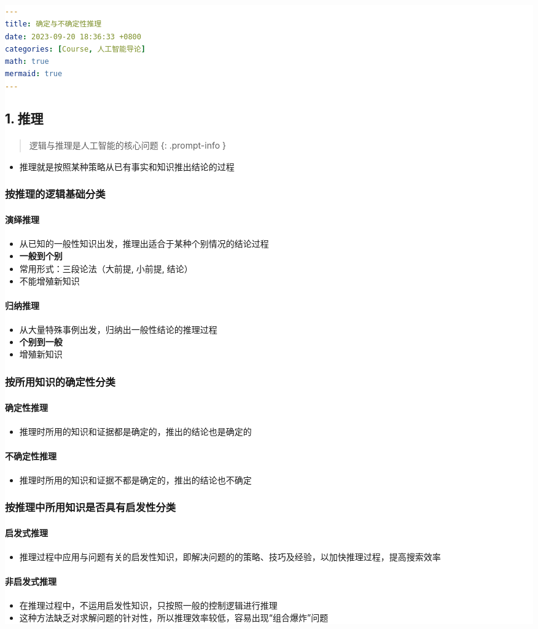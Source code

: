 ```yaml
---
title: 确定与不确定性推理
date: 2023-09-20 18:36:33 +0800
categories: [Course, 人工智能导论]
math: true
mermaid: true
---
```



## 1. 推理

> 逻辑与推理是人工智能的核心问题
{: .prompt-info }

- 推理就是按照某种策略从已有事实和知识推出结论的过程


### 按推理的逻辑基础分类

#### 演绎推理

- 从已知的一般性知识出发，推理出适合于某种个别情况的结论过程
- **一般到个别**
- 常用形式：三段论法（大前提, 小前提, 结论）
- 不能增殖新知识

#### 归纳推理

- 从大量特殊事例出发，归纳出一般性结论的推理过程
- **个别到一般**
- 增殖新知识

### 按所用知识的确定性分类

#### 确定性推理

- 推理时所用的知识和证据都是确定的，推出的结论也是确定的

#### 不确定性推理

- 推理时所用的知识和证据不都是确定的，推出的结论也不确定

### 按推理中所用知识是否具有启发性分类

#### 启发式推理

- 推理过程中应用与问题有关的启发性知识，即解决问题的的策略、技巧及经验，以加快推理过程，提高搜索效率

#### 非启发式推理

- 在推理过程中，不运用启发性知识，只按照一般的控制逻辑进行推理
- 这种方法缺乏对求解问题的针对性，所以推理效率较低，容易出现“组合爆炸”问题
